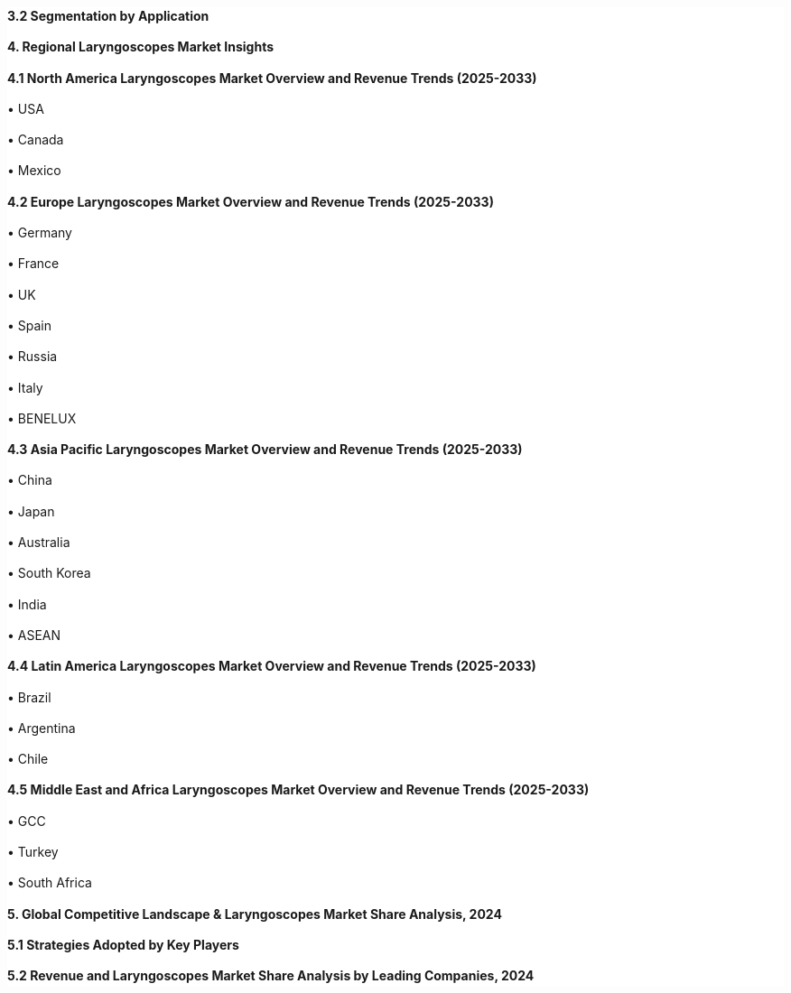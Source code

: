 <strong>3.2 Segmentation by Application</strong>

<strong>4. Regional Laryngoscopes Market Insights</strong>

<strong>4.1 North America Laryngoscopes Market Overview and Revenue Trends (2025-2033)</strong>

• USA

• Canada

• Mexico

<strong>4.2 Europe Laryngoscopes Market Overview and Revenue Trends (2025-2033)</strong>

• Germany

• France

• UK

• Spain

• Russia

• Italy

• BENELUX

<strong>4.3 Asia Pacific Laryngoscopes Market Overview and Revenue Trends (2025-2033)</strong>

• China

• Japan

• Australia

• South Korea

• India

• ASEAN

<strong>4.4 Latin America Laryngoscopes Market Overview and Revenue Trends (2025-2033)</strong>

• Brazil

• Argentina

• Chile

<strong>4.5 Middle East and Africa Laryngoscopes Market Overview and Revenue Trends (2025-2033)</strong>

• GCC

• Turkey

• South Africa

<strong>5. Global Competitive Landscape & Laryngoscopes Market Share Analysis, 2024</strong>

<strong>5.1 Strategies Adopted by Key Players</strong>

<strong>5.2 Revenue and Laryngoscopes Market Share Analysis by Leading Companies, 2024</strong>
